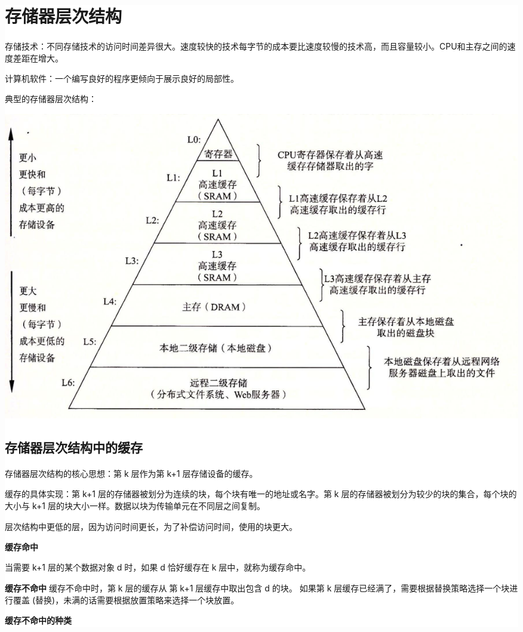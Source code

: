 # 存储器层次结构

存储技术：不同存储技术的访问时间差异很大。速度较快的技术每字节的成本要比速度较慢的技术高，而且容量较小。CPU和主存之间的速度差距在增大。

计算机软件：一个编写良好的程序更倾向于展示良好的局部性。

典型的存储器层次结构：

![存储器层次结构](./images/storage/存储器层次结构.png)

## 存储器层次结构中的缓存
存储器层次结构的核心思想：第 k 层作为第 k+1 层存储设备的缓存。

缓存的具体实现：第 k+1 层的存储器被划分为连续的块，每个块有唯一的地址或名字。第 k 层的存储器被划分为较少的块的集合，每个块的大小与 k+1 层的块大小一样。数据以块为传输单元在不同层之间复制。

层次结构中更低的层，因为访问时间更长，为了补偿访问时间，使用的块更大。

**缓存命中**

当需要 k+1 层的某个数据对象 d 时，如果 d 恰好缓存在 k 层中，就称为缓存命中。

**缓存不命中**
缓存不命中时，第 k 层的缓存从 第 k+1 层缓存中取出包含 d 的块。
如果第 k 层缓存已经满了，需要根据替换策略选择一个块进行覆盖 (替换)，未满的话需要根据放置策略来选择一个块放置。

**缓存不命中的种类**
